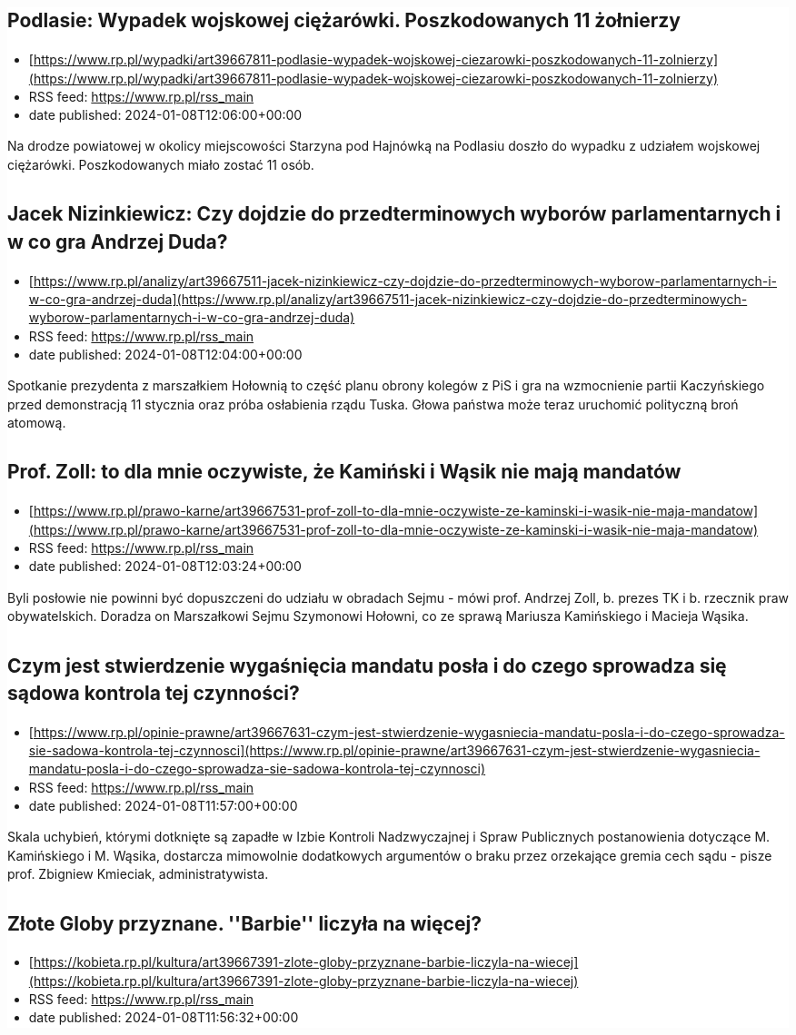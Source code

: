 ## Podlasie: Wypadek wojskowej ciężarówki. Poszkodowanych 11 żołnierzy
 - [https://www.rp.pl/wypadki/art39667811-podlasie-wypadek-wojskowej-ciezarowki-poszkodowanych-11-zolnierzy](https://www.rp.pl/wypadki/art39667811-podlasie-wypadek-wojskowej-ciezarowki-poszkodowanych-11-zolnierzy)
 - RSS feed: https://www.rp.pl/rss_main
 - date published: 2024-01-08T12:06:00+00:00

Na drodze powiatowej w okolicy miejscowości Starzyna pod Hajnówką na Podlasiu doszło do wypadku z udziałem wojskowej ciężarówki. Poszkodowanych miało zostać 11 osób.

## Jacek Nizinkiewicz: Czy dojdzie do przedterminowych wyborów parlamentarnych i w co gra Andrzej Duda?
 - [https://www.rp.pl/analizy/art39667511-jacek-nizinkiewicz-czy-dojdzie-do-przedterminowych-wyborow-parlamentarnych-i-w-co-gra-andrzej-duda](https://www.rp.pl/analizy/art39667511-jacek-nizinkiewicz-czy-dojdzie-do-przedterminowych-wyborow-parlamentarnych-i-w-co-gra-andrzej-duda)
 - RSS feed: https://www.rp.pl/rss_main
 - date published: 2024-01-08T12:04:00+00:00

Spotkanie prezydenta z marszałkiem Hołownią to część planu obrony kolegów z PiS i gra na wzmocnienie partii Kaczyńskiego przed demonstracją 11 stycznia oraz próba osłabienia rządu Tuska. Głowa państwa może teraz uruchomić polityczną broń atomową.

## Prof. Zoll: to dla mnie oczywiste, że Kamiński i Wąsik nie mają mandatów
 - [https://www.rp.pl/prawo-karne/art39667531-prof-zoll-to-dla-mnie-oczywiste-ze-kaminski-i-wasik-nie-maja-mandatow](https://www.rp.pl/prawo-karne/art39667531-prof-zoll-to-dla-mnie-oczywiste-ze-kaminski-i-wasik-nie-maja-mandatow)
 - RSS feed: https://www.rp.pl/rss_main
 - date published: 2024-01-08T12:03:24+00:00

Byli posłowie nie powinni być dopuszczeni do udziału w obradach Sejmu - mówi prof. Andrzej Zoll, b. prezes TK i b. rzecznik praw obywatelskich. Doradza on Marszałkowi Sejmu Szymonowi Hołowni, co ze sprawą Mariusza Kamińskiego i Macieja Wąsika.

## Czym jest stwierdzenie wygaśnięcia mandatu posła i do czego sprowadza się sądowa kontrola tej czynności?
 - [https://www.rp.pl/opinie-prawne/art39667631-czym-jest-stwierdzenie-wygasniecia-mandatu-posla-i-do-czego-sprowadza-sie-sadowa-kontrola-tej-czynnosci](https://www.rp.pl/opinie-prawne/art39667631-czym-jest-stwierdzenie-wygasniecia-mandatu-posla-i-do-czego-sprowadza-sie-sadowa-kontrola-tej-czynnosci)
 - RSS feed: https://www.rp.pl/rss_main
 - date published: 2024-01-08T11:57:00+00:00

Skala uchybień, którymi dotknięte są zapadłe w Izbie Kontroli Nadzwyczajnej i Spraw Publicznych postanowienia dotyczące M. Kamińskiego i M. Wąsika, dostarcza mimowolnie dodatkowych argumentów o braku przez orzekające gremia cech sądu - pisze prof. Zbigniew Kmieciak, administratywista.

## Złote Globy przyznane. ''Barbie'' liczyła na więcej?
 - [https://kobieta.rp.pl/kultura/art39667391-zlote-globy-przyznane-barbie-liczyla-na-wiecej](https://kobieta.rp.pl/kultura/art39667391-zlote-globy-przyznane-barbie-liczyla-na-wiecej)
 - RSS feed: https://www.rp.pl/rss_main
 - date published: 2024-01-08T11:56:32+00:00
